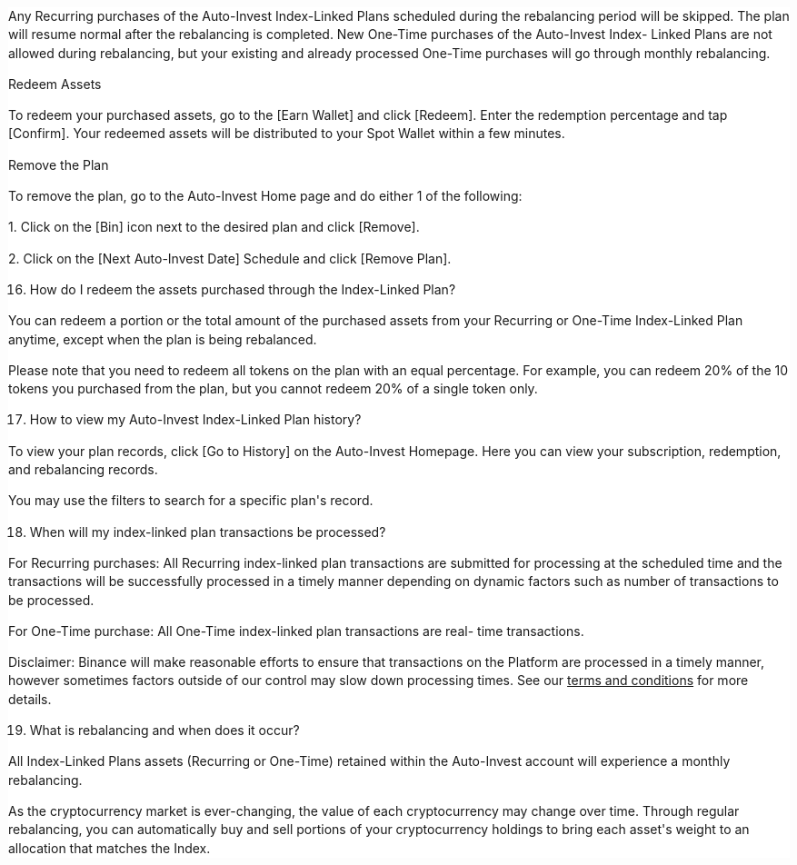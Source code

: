 Any Recurring purchases of the Auto-Invest Index-Linked Plans scheduled during
the rebalancing period will be skipped. The plan will resume normal after the
rebalancing is completed. New One-Time purchases of the Auto-Invest Index-
Linked Plans are not allowed during rebalancing, but your existing and already
processed One-Time purchases will go through monthly rebalancing.

Redeem Assets

To redeem your purchased assets, go to the [Earn Wallet] and click [Redeem].
Enter the redemption percentage and tap [Confirm]. Your redeemed assets will
be distributed to your Spot Wallet within a few minutes.

Remove the Plan

To remove the plan, go to the Auto-Invest Home page and do either 1 of the
following:

1\. Click on the [Bin] icon next to the desired plan and click [Remove].

2\. Click on the [Next Auto-Invest Date] Schedule and click [Remove Plan].

16. How do I redeem the assets purchased through the Index-Linked Plan?

You can redeem a portion or the total amount of the purchased assets from your
Recurring or One-Time Index-Linked Plan anytime, except when the plan is being
rebalanced.

Please note that you need to redeem all tokens on the plan with an equal
percentage. For example, you can redeem 20% of the 10 tokens you purchased
from the plan, but you cannot redeem 20% of a single token only.

17. How to view my Auto-Invest Index-Linked Plan history?

To view your plan records, click [Go to History] on the Auto-Invest Homepage.
Here you can view your subscription, redemption, and rebalancing records.

You may use the filters to search for a specific plan's record.

18. When will my index-linked plan transactions be processed?

For Recurring purchases: All Recurring index-linked plan transactions are
submitted for processing at the scheduled time and the transactions will be
successfully processed in a timely manner depending on dynamic factors such as
number of transactions to be processed.

For One-Time purchase: All One-Time index-linked plan transactions are real-
time transactions.

Disclaimer: Binance will make reasonable efforts to ensure that transactions
on the Platform are processed in a timely manner, however sometimes factors
outside of our control may slow down processing times. See our [terms and
conditions](/terms-autoinvest) for more details.

19. What is rebalancing and when does it occur?

All Index-Linked Plans assets (Recurring or One-Time) retained within the
Auto-Invest account will experience a monthly rebalancing.

As the cryptocurrency market is ever-changing, the value of each
cryptocurrency may change over time. Through regular rebalancing, you can
automatically buy and sell portions of your cryptocurrency holdings to bring
each asset's weight to an allocation that matches the Index.
